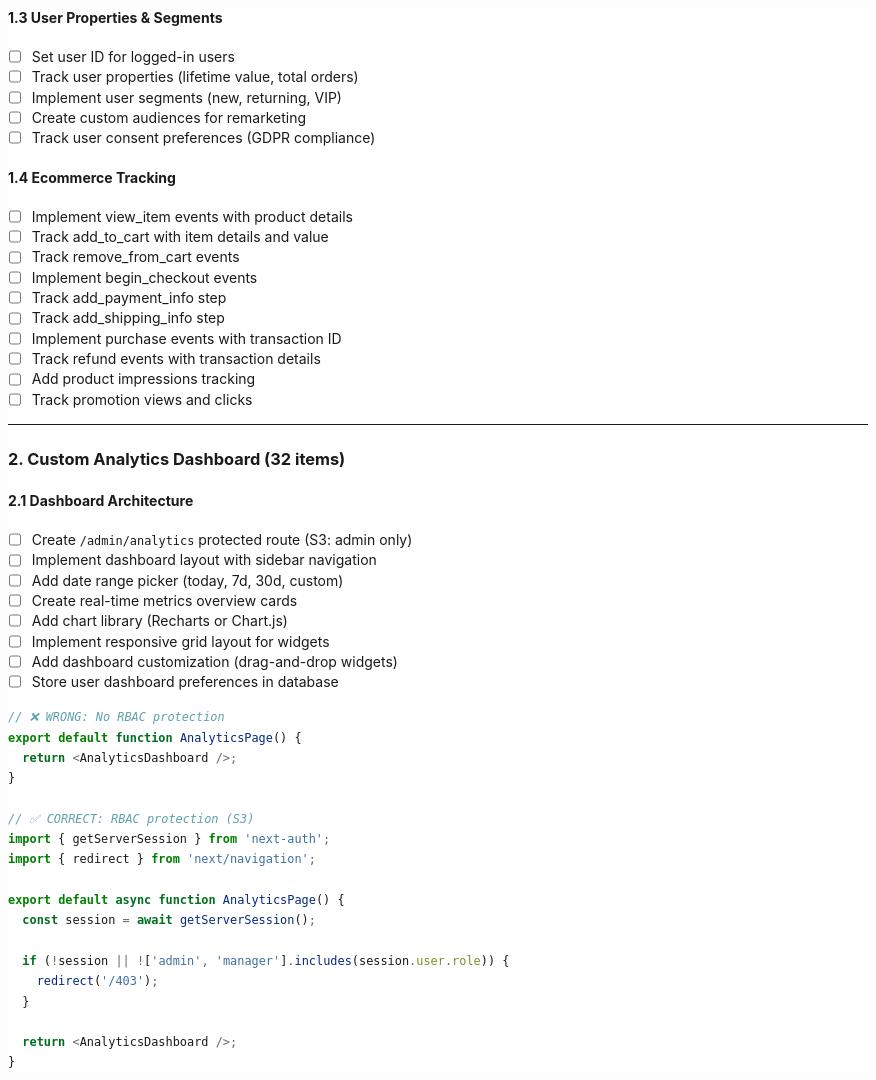 #### 1.3 User Properties & Segments
- [ ] Set user ID for logged-in users
- [ ] Track user properties (lifetime value, total orders)
- [ ] Implement user segments (new, returning, VIP)
- [ ] Create custom audiences for remarketing
- [ ] Track user consent preferences (GDPR compliance)

#### 1.4 Ecommerce Tracking
- [ ] Implement view_item events with product details
- [ ] Track add_to_cart with item details and value
- [ ] Track remove_from_cart events
- [ ] Implement begin_checkout events
- [ ] Track add_payment_info step
- [ ] Track add_shipping_info step
- [ ] Implement purchase events with transaction ID
- [ ] Track refund events with transaction details
- [ ] Add product impressions tracking
- [ ] Track promotion views and clicks

---

### 2. Custom Analytics Dashboard (32 items)

#### 2.1 Dashboard Architecture
- [ ] Create `/admin/analytics` protected route (S3: admin only)
- [ ] Implement dashboard layout with sidebar navigation
- [ ] Add date range picker (today, 7d, 30d, custom)
- [ ] Create real-time metrics overview cards
- [ ] Add chart library (Recharts or Chart.js)
- [ ] Implement responsive grid layout for widgets
- [ ] Add dashboard customization (drag-and-drop widgets)
- [ ] Store user dashboard preferences in database

```typescript
// ❌ WRONG: No RBAC protection
export default function AnalyticsPage() {
  return <AnalyticsDashboard />;
}

// ✅ CORRECT: RBAC protection (S3)
import { getServerSession } from 'next-auth';
import { redirect } from 'next/navigation';

export default async function AnalyticsPage() {
  const session = await getServerSession();

  if (!session || !['admin', 'manager'].includes(session.user.role)) {
    redirect('/403');
  }

  return <AnalyticsDashboard />;
}
```
